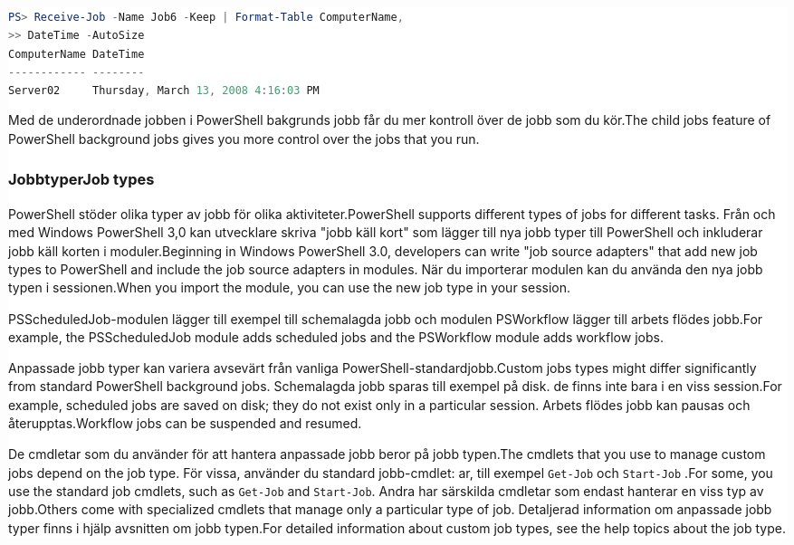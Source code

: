 ```powershell
PS> Receive-Job -Name Job6 -Keep | Format-Table ComputerName,
>> DateTime -AutoSize
ComputerName DateTime
------------ --------
Server02     Thursday, March 13, 2008 4:16:03 PM
```

<span data-ttu-id="2d91c-173">Med de underordnade jobben i PowerShell bakgrunds jobb får du mer kontroll över de jobb som du kör.</span><span class="sxs-lookup"><span data-stu-id="2d91c-173">The child jobs feature of PowerShell background jobs gives you more control over the jobs that you run.</span></span>

### <a name="job-types"></a><span data-ttu-id="2d91c-174">Jobbtyper</span><span class="sxs-lookup"><span data-stu-id="2d91c-174">Job types</span></span>

<span data-ttu-id="2d91c-175">PowerShell stöder olika typer av jobb för olika aktiviteter.</span><span class="sxs-lookup"><span data-stu-id="2d91c-175">PowerShell supports different types of jobs for different tasks.</span></span> <span data-ttu-id="2d91c-176">Från och med Windows PowerShell 3,0 kan utvecklare skriva "jobb käll kort" som lägger till nya jobb typer till PowerShell och inkluderar jobb käll korten i moduler.</span><span class="sxs-lookup"><span data-stu-id="2d91c-176">Beginning in Windows PowerShell 3.0, developers can write "job source adapters" that add new job types to PowerShell and include the job source adapters in modules.</span></span>
<span data-ttu-id="2d91c-177">När du importerar modulen kan du använda den nya jobb typen i sessionen.</span><span class="sxs-lookup"><span data-stu-id="2d91c-177">When you import the module, you can use the new job type in your session.</span></span>

<span data-ttu-id="2d91c-178">PSScheduledJob-modulen lägger till exempel till schemalagda jobb och modulen PSWorkflow lägger till arbets flödes jobb.</span><span class="sxs-lookup"><span data-stu-id="2d91c-178">For example, the PSScheduledJob module adds scheduled jobs and the PSWorkflow module adds workflow jobs.</span></span>

<span data-ttu-id="2d91c-179">Anpassade jobb typer kan variera avsevärt från vanliga PowerShell-standardjobb.</span><span class="sxs-lookup"><span data-stu-id="2d91c-179">Custom jobs types might differ significantly from standard PowerShell background jobs.</span></span> <span data-ttu-id="2d91c-180">Schemalagda jobb sparas till exempel på disk. de finns inte bara i en viss session.</span><span class="sxs-lookup"><span data-stu-id="2d91c-180">For example, scheduled jobs are saved on disk; they do not exist only in a particular session.</span></span> <span data-ttu-id="2d91c-181">Arbets flödes jobb kan pausas och återupptas.</span><span class="sxs-lookup"><span data-stu-id="2d91c-181">Workflow jobs can be suspended and resumed.</span></span>

<span data-ttu-id="2d91c-182">De cmdletar som du använder för att hantera anpassade jobb beror på jobb typen.</span><span class="sxs-lookup"><span data-stu-id="2d91c-182">The cmdlets that you use to manage custom jobs depend on the job type.</span></span> <span data-ttu-id="2d91c-183">För vissa, använder du standard jobb-cmdlet: ar, till exempel `Get-Job` och `Start-Job` .</span><span class="sxs-lookup"><span data-stu-id="2d91c-183">For some, you use the standard job cmdlets, such as `Get-Job` and `Start-Job`.</span></span> <span data-ttu-id="2d91c-184">Andra har särskilda cmdletar som endast hanterar en viss typ av jobb.</span><span class="sxs-lookup"><span data-stu-id="2d91c-184">Others come with specialized cmdlets that manage only a particular type of job.</span></span> <span data-ttu-id="2d91c-185">Detaljerad information om anpassade jobb typer finns i hjälp avsnitten om jobb typen.</span><span class="sxs-lookup"><span data-stu-id="2d91c-185">For detailed information about custom job types, see the help topics about the job type.</span></span>
